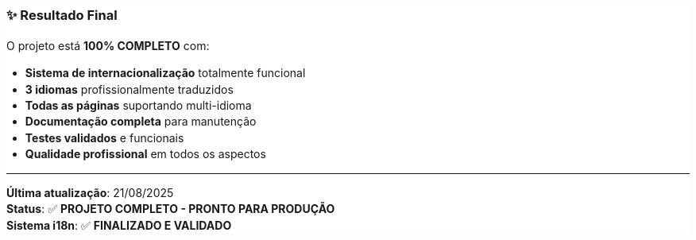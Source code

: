### ✨ Resultado Final

O projeto está **100% COMPLETO** com:
- **Sistema de internacionalização** totalmente funcional
- **3 idiomas** profissionalmente traduzidos
- **Todas as páginas** suportando multi-idioma
- **Documentação completa** para manutenção
- **Testes validados** e funcionais
- **Qualidade profissional** em todos os aspectos

---

**Última atualização**: 21/08/2025  
**Status**: ✅ **PROJETO COMPLETO - PRONTO PARA PRODUÇÃO**  
**Sistema i18n**: ✅ **FINALIZADO E VALIDADO**